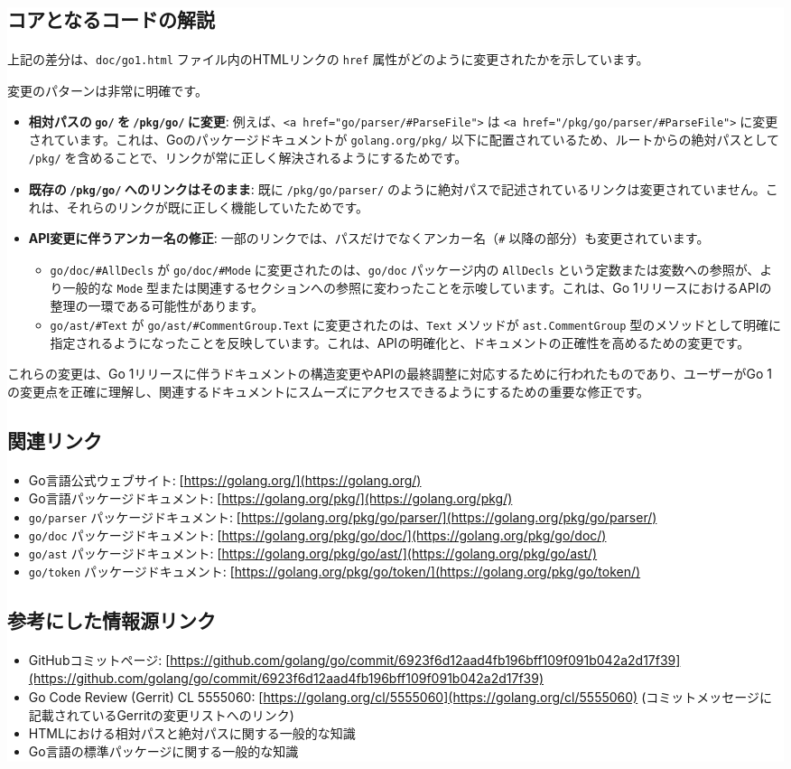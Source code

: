 ## コアとなるコードの解説

上記の差分は、`doc/go1.html` ファイル内のHTMLリンクの `href` 属性がどのように変更されたかを示しています。

変更のパターンは非常に明確です。

*   **相対パスの `go/` を `/pkg/go/` に変更**:
    例えば、`<a href="go/parser/#ParseFile">` は `<a href="/pkg/go/parser/#ParseFile">` に変更されています。これは、Goのパッケージドキュメントが `golang.org/pkg/` 以下に配置されているため、ルートからの絶対パスとして `/pkg/` を含めることで、リンクが常に正しく解決されるようにするためです。

*   **既存の `/pkg/go/` へのリンクはそのまま**:
    既に `/pkg/go/parser/` のように絶対パスで記述されているリンクは変更されていません。これは、それらのリンクが既に正しく機能していたためです。

*   **API変更に伴うアンカー名の修正**:
    一部のリンクでは、パスだけでなくアンカー名（`#` 以降の部分）も変更されています。
    *   `go/doc/#AllDecls` が `go/doc/#Mode` に変更されたのは、`go/doc` パッケージ内の `AllDecls` という定数または変数への参照が、より一般的な `Mode` 型または関連するセクションへの参照に変わったことを示唆しています。これは、Go 1リリースにおけるAPIの整理の一環である可能性があります。
    *   `go/ast/#Text` が `go/ast/#CommentGroup.Text` に変更されたのは、`Text` メソッドが `ast.CommentGroup` 型のメソッドとして明確に指定されるようになったことを反映しています。これは、APIの明確化と、ドキュメントの正確性を高めるための変更です。

これらの変更は、Go 1リリースに伴うドキュメントの構造変更やAPIの最終調整に対応するために行われたものであり、ユーザーがGo 1の変更点を正確に理解し、関連するドキュメントにスムーズにアクセスできるようにするための重要な修正です。

## 関連リンク

*   Go言語公式ウェブサイト: [https://golang.org/](https://golang.org/)
*   Go言語パッケージドキュメント: [https://golang.org/pkg/](https://golang.org/pkg/)
*   `go/parser` パッケージドキュメント: [https://golang.org/pkg/go/parser/](https://golang.org/pkg/go/parser/)
*   `go/doc` パッケージドキュメント: [https://golang.org/pkg/go/doc/](https://golang.org/pkg/go/doc/)
*   `go/ast` パッケージドキュメント: [https://golang.org/pkg/go/ast/](https://golang.org/pkg/go/ast/)
*   `go/token` パッケージドキュメント: [https://golang.org/pkg/go/token/](https://golang.org/pkg/go/token/)

## 参考にした情報源リンク

*   GitHubコミットページ: [https://github.com/golang/go/commit/6923f6d12aad4fb196bff109f091b042a2d17f39](https://github.com/golang/go/commit/6923f6d12aad4fb196bff109f091b042a2d17f39)
*   Go Code Review (Gerrit) CL 5555060: [https://golang.org/cl/5555060](https://golang.org/cl/5555060) (コミットメッセージに記載されているGerritの変更リストへのリンク)
*   HTMLにおける相対パスと絶対パスに関する一般的な知識
*   Go言語の標準パッケージに関する一般的な知識

